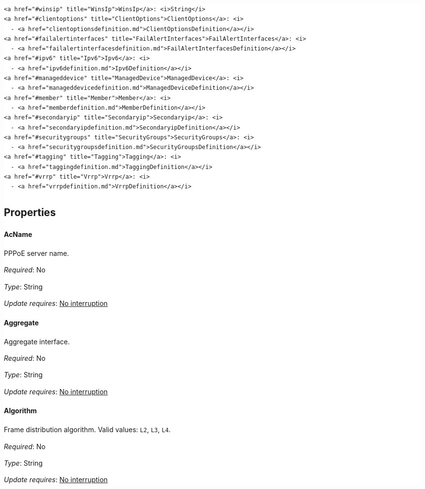     <a href="#winsip" title="WinsIp">WinsIp</a>: <i>String</i>
    <a href="#clientoptions" title="ClientOptions">ClientOptions</a>: <i>
      - <a href="clientoptionsdefinition.md">ClientOptionsDefinition</a></i>
    <a href="#failalertinterfaces" title="FailAlertInterfaces">FailAlertInterfaces</a>: <i>
      - <a href="failalertinterfacesdefinition.md">FailAlertInterfacesDefinition</a></i>
    <a href="#ipv6" title="Ipv6">Ipv6</a>: <i>
      - <a href="ipv6definition.md">Ipv6Definition</a></i>
    <a href="#manageddevice" title="ManagedDevice">ManagedDevice</a>: <i>
      - <a href="manageddevicedefinition.md">ManagedDeviceDefinition</a></i>
    <a href="#member" title="Member">Member</a>: <i>
      - <a href="memberdefinition.md">MemberDefinition</a></i>
    <a href="#secondaryip" title="Secondaryip">Secondaryip</a>: <i>
      - <a href="secondaryipdefinition.md">SecondaryipDefinition</a></i>
    <a href="#securitygroups" title="SecurityGroups">SecurityGroups</a>: <i>
      - <a href="securitygroupsdefinition.md">SecurityGroupsDefinition</a></i>
    <a href="#tagging" title="Tagging">Tagging</a>: <i>
      - <a href="taggingdefinition.md">TaggingDefinition</a></i>
    <a href="#vrrp" title="Vrrp">Vrrp</a>: <i>
      - <a href="vrrpdefinition.md">VrrpDefinition</a></i>
</pre>

## Properties

#### AcName

PPPoE server name.

_Required_: No

_Type_: String

_Update requires_: [No interruption](https://docs.aws.amazon.com/AWSCloudFormation/latest/UserGuide/using-cfn-updating-stacks-update-behaviors.html#update-no-interrupt)

#### Aggregate

Aggregate interface.

_Required_: No

_Type_: String

_Update requires_: [No interruption](https://docs.aws.amazon.com/AWSCloudFormation/latest/UserGuide/using-cfn-updating-stacks-update-behaviors.html#update-no-interrupt)

#### Algorithm

Frame distribution algorithm. Valid values: `L2`, `L3`, `L4`.

_Required_: No

_Type_: String

_Update requires_: [No interruption](https://docs.aws.amazon.com/AWSCloudFormation/latest/UserGuide/using-cfn-updating-stacks-update-behaviors.html#update-no-interrupt)
